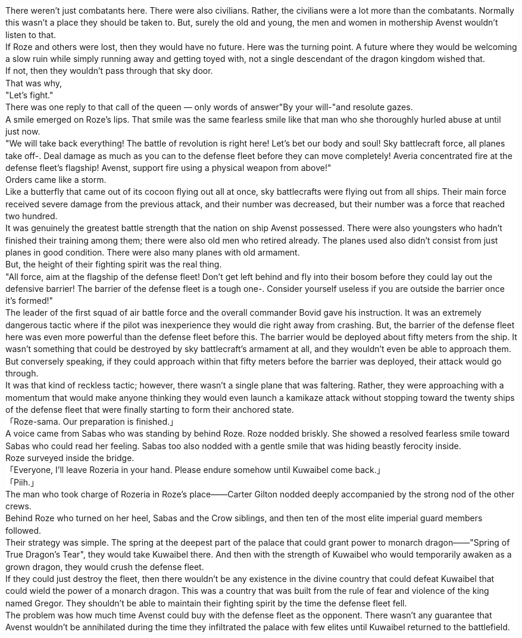There weren’t just combatants here. There were also civilians. Rather, the civilians were a lot more than the combatants. Normally this wasn’t a place they should be taken to. But, surely the old and young, the men and women in mothership Avenst wouldn’t listen to that.<br/>
If Roze and others were lost, then they would have no future. Here was the turning point. A future where they would be welcoming a slow ruin while simply running away and getting toyed with, not a single descendant of the dragon kingdom wished that.<br/>
If not, then they wouldn’t pass through that sky door.<br/>
That was why,<br/>
"Let’s fight."<br/>
There was one reply to that call of the queen — only words of answer"By your will-"and resolute gazes.<br/>
A smile emerged on Roze’s lips. That smile was the same fearless smile like that man who she thoroughly hurled abuse at until just now.<br/>
"We will take back everything! The battle of revolution is right here! Let’s bet our body and soul! Sky battlecraft force, all planes take off-. Deal damage as much as you can to the defense fleet before they can move completely! Averia concentrated fire at the defense fleet’s flagship! Avenst, support fire using a physical weapon from above!"<br/>
Orders came like a storm.<br/>
Like a butterfly that came out of its cocoon flying out all at once, sky battlecrafts were flying out from all ships. Their main force received severe damage from the previous attack, and their number was decreased, but their number was a force that reached two hundred.<br/>
It was genuinely the greatest battle strength that the nation on ship Avenst possessed. There were also youngsters who hadn’t finished their training among them; there were also old men who retired already. The planes used also didn’t consist from just planes in good condition. There were also many planes with old armament.<br/>
But, the height of their fighting spirit was the real thing.<br/>
"All force, aim at the flagship of the defense fleet! Don’t get left behind and fly into their bosom before they could lay out the defensive barrier! The barrier of the defense fleet is a tough one-. Consider yourself useless if you are outside the barrier once it’s formed!"<br/>
The leader of the first squad of air battle force and the overall commander Bovid gave his instruction. It was an extremely dangerous tactic where if the pilot was inexperience they would die right away from crashing. But, the barrier of the defense fleet here was even more powerful than the defense fleet before this. The barrier would be deployed about fifty meters from the ship. It wasn’t something that could be destroyed by sky battlecraft’s armament at all, and they wouldn’t even be able to approach them.<br/>
But conversely speaking, if they could approach within that fifty meters before the barrier was deployed, their attack would go through.<br/>
It was that kind of reckless tactic; however, there wasn’t a single plane that was faltering. Rather, they were approaching with a momentum that would make anyone thinking they would even launch a kamikaze attack without stopping toward the twenty ships of the defense fleet that were finally starting to form their anchored state.<br/>
「Roze-sama. Our preparation is finished.」<br/>
A voice came from Sabas who was standing by behind Roze. Roze nodded briskly. She showed a resolved fearless smile toward Sabas who could read her feeling. Sabas too also nodded with a gentle smile that was hiding beastly ferocity inside.<br/>
Roze surveyed inside the bridge.<br/>
「Everyone, I’ll leave Rozeria in your hand. Please endure somehow until Kuwaibel come back.」<br/>
「Piih.」<br/>
The man who took charge of Rozeria in Roze’s place――Carter Gilton nodded deeply accompanied by the strong nod of the other crews.<br/>
Behind Roze who turned on her heel, Sabas and the Crow siblings, and then ten of the most elite imperial guard members followed.<br/>
Their strategy was simple. The spring at the deepest part of the palace that could grant power to monarch dragon――"Spring of True Dragon’s Tear", they would take Kuwaibel there. And then with the strength of Kuwaibel who would temporarily awaken as a grown dragon, they would crush the defense fleet.<br/>
If they could just destroy the fleet, then there wouldn’t be any existence in the divine country that could defeat Kuwaibel that could wield the power of a monarch dragon. This was a country that was built from the rule of fear and violence of the king named Gregor. They shouldn’t be able to maintain their fighting spirit by the time the defense fleet fell.<br/>
The problem was how much time Avenst could buy with the defense fleet as the opponent. There wasn’t any guarantee that Avenst wouldn’t be annihilated during the time they infiltrated the palace with few elites until Kuwaibel returned to the battlefield.<br/>